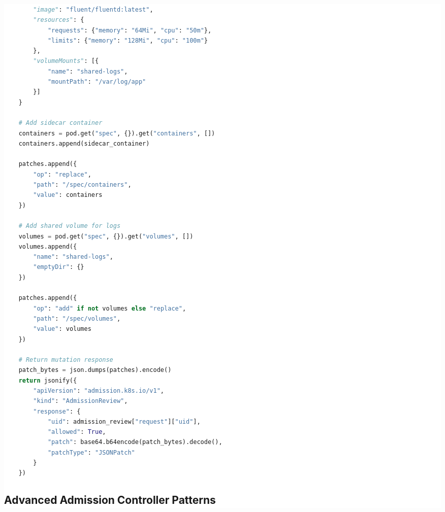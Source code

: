 ```python
        "image": "fluent/fluentd:latest",
        "resources": {
            "requests": {"memory": "64Mi", "cpu": "50m"},
            "limits": {"memory": "128Mi", "cpu": "100m"}
        },
        "volumeMounts": [{
            "name": "shared-logs",
            "mountPath": "/var/log/app"
        }]
    }
    
    # Add sidecar container
    containers = pod.get("spec", {}).get("containers", [])
    containers.append(sidecar_container)
    
    patches.append({
        "op": "replace",
        "path": "/spec/containers", 
        "value": containers
    })
    
    # Add shared volume for logs
    volumes = pod.get("spec", {}).get("volumes", [])
    volumes.append({
        "name": "shared-logs",
        "emptyDir": {}
    })
    
    patches.append({
        "op": "add" if not volumes else "replace",
        "path": "/spec/volumes",
        "value": volumes
    })
    
    # Return mutation response
    patch_bytes = json.dumps(patches).encode()
    return jsonify({
        "apiVersion": "admission.k8s.io/v1",
        "kind": "AdmissionReview",
        "response": {
            "uid": admission_review["request"]["uid"],
            "allowed": True,
            "patch": base64.b64encode(patch_bytes).decode(),
            "patchType": "JSONPatch"
        }
    })
```

## Advanced Admission Controller Patterns
